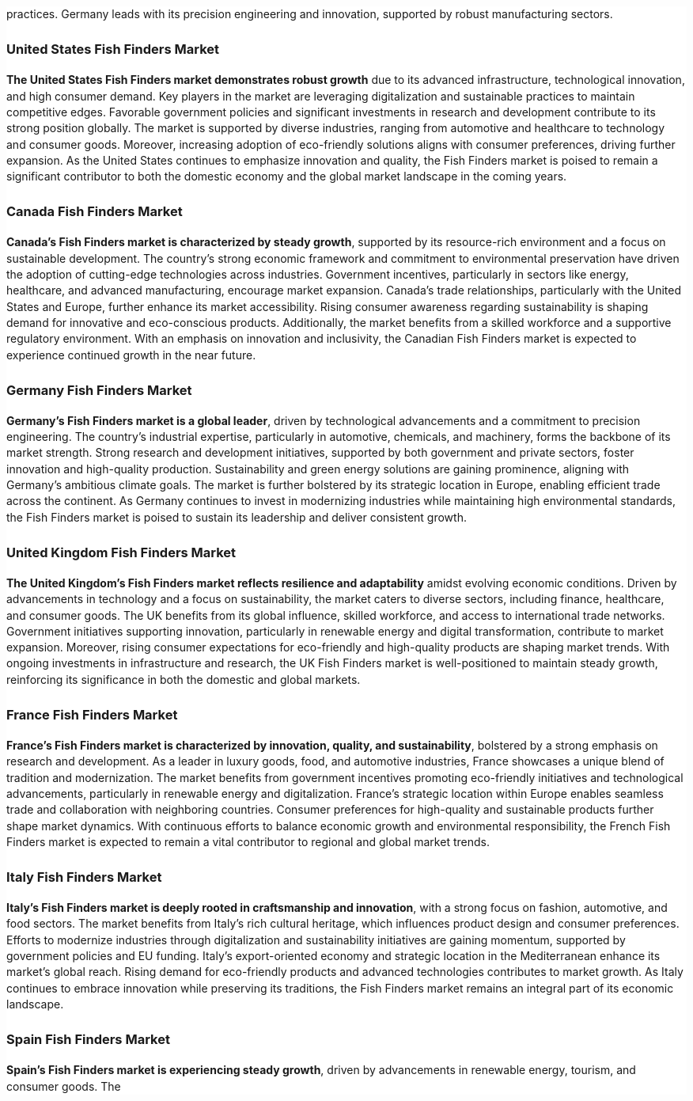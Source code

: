 practices. Germany leads with its precision engineering and innovation, supported by robust manufacturing sectors.</span></em></p></blockquote><h3><strong>United States Fish Finders Market</strong></h3><p><strong>The United States Fish Finders market demonstrates robust growth</strong> due to its advanced infrastructure, technological innovation, and high consumer demand. Key players in the market are leveraging digitalization and sustainable practices to maintain competitive edges. Favorable government policies and significant investments in research and development contribute to its strong position globally. The market is supported by diverse industries, ranging from automotive and healthcare to technology and consumer goods. Moreover, increasing adoption of eco-friendly solutions aligns with consumer preferences, driving further expansion. As the United States continues to emphasize innovation and quality, the Fish Finders market is poised to remain a significant contributor to both the domestic economy and the global market landscape in the coming years.</p><h3><strong>Canada Fish Finders Market</strong></h3><p><strong>Canada&rsquo;s Fish Finders market is characterized by steady growth</strong>, supported by its resource-rich environment and a focus on sustainable development. The country&rsquo;s strong economic framework and commitment to environmental preservation have driven the adoption of cutting-edge technologies across industries. Government incentives, particularly in sectors like energy, healthcare, and advanced manufacturing, encourage market expansion. Canada&rsquo;s trade relationships, particularly with the United States and Europe, further enhance its market accessibility. Rising consumer awareness regarding sustainability is shaping demand for innovative and eco-conscious products. Additionally, the market benefits from a skilled workforce and a supportive regulatory environment. With an emphasis on innovation and inclusivity, the Canadian Fish Finders market is expected to experience continued growth in the near future.</p><h3><strong>Germany Fish Finders Market</strong></h3><p><strong>Germany&rsquo;s Fish Finders market is a global leader</strong>, driven by technological advancements and a commitment to precision engineering. The country&rsquo;s industrial expertise, particularly in automotive, chemicals, and machinery, forms the backbone of its market strength. Strong research and development initiatives, supported by both government and private sectors, foster innovation and high-quality production. Sustainability and green energy solutions are gaining prominence, aligning with Germany&rsquo;s ambitious climate goals. The market is further bolstered by its strategic location in Europe, enabling efficient trade across the continent. As Germany continues to invest in modernizing industries while maintaining high environmental standards, the Fish Finders market is poised to sustain its leadership and deliver consistent growth.</p><h3><strong>United Kingdom Fish Finders Market</strong></h3><p><strong>The United Kingdom&rsquo;s Fish Finders market reflects resilience and adaptability</strong> amidst evolving economic conditions. Driven by advancements in technology and a focus on sustainability, the market caters to diverse sectors, including finance, healthcare, and consumer goods. The UK benefits from its global influence, skilled workforce, and access to international trade networks. Government initiatives supporting innovation, particularly in renewable energy and digital transformation, contribute to market expansion. Moreover, rising consumer expectations for eco-friendly and high-quality products are shaping market trends. With ongoing investments in infrastructure and research, the UK Fish Finders market is well-positioned to maintain steady growth, reinforcing its significance in both the domestic and global markets.</p><h3><strong>France Fish Finders Market</strong></h3><p><strong>France&rsquo;s Fish Finders market is characterized by innovation, quality, and sustainability</strong>, bolstered by a strong emphasis on research and development. As a leader in luxury goods, food, and automotive industries, France showcases a unique blend of tradition and modernization. The market benefits from government incentives promoting eco-friendly initiatives and technological advancements, particularly in renewable energy and digitalization. France&rsquo;s strategic location within Europe enables seamless trade and collaboration with neighboring countries. Consumer preferences for high-quality and sustainable products further shape market dynamics. With continuous efforts to balance economic growth and environmental responsibility, the French Fish Finders market is expected to remain a vital contributor to regional and global market trends.</p><h3><strong>Italy Fish Finders Market</strong></h3><p><strong>Italy&rsquo;s Fish Finders market is deeply rooted in craftsmanship and innovation</strong>, with a strong focus on fashion, automotive, and food sectors. The market benefits from Italy&rsquo;s rich cultural heritage, which influences product design and consumer preferences. Efforts to modernize industries through digitalization and sustainability initiatives are gaining momentum, supported by government policies and EU funding. Italy&rsquo;s export-oriented economy and strategic location in the Mediterranean enhance its market&rsquo;s global reach. Rising demand for eco-friendly products and advanced technologies contributes to market growth. As Italy continues to embrace innovation while preserving its traditions, the Fish Finders market remains an integral part of its economic landscape.</p><h3><strong>Spain Fish Finders Market</strong></h3><p><strong>Spain&rsquo;s Fish Finders market is experiencing steady growth</strong>, driven by advancements in renewable energy, tourism, and consumer goods. The